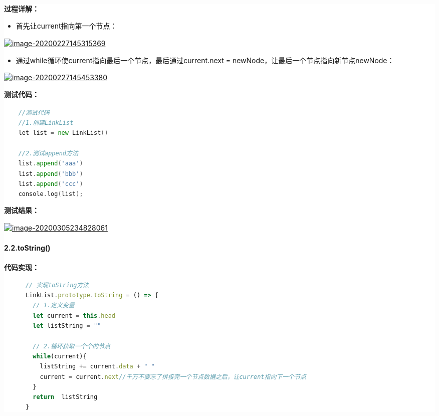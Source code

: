 **过程详解：**

- 首先让current指向第一个节点：

[![image-20200227145315369](https://gitee.com/ahuntsun/BlogImgs/raw/master/%E6%95%B0%E6%8D%AE%E7%BB%93%E6%9E%84%E4%B8%8E%E7%AE%97%E6%B3%95/%E5%8D%95%E5%90%91%E9%93%BE%E8%A1%A8/5.png)](https://gitee.com/ahuntsun/BlogImgs/raw/master/数据结构与算法/单向链表/5.png)



- 通过while循环使current指向最后一个节点，最后通过current.next = newNode，让最后一个节点指向新节点newNode：

[![image-20200227145453380](https://gitee.com/ahuntsun/BlogImgs/raw/master/%E6%95%B0%E6%8D%AE%E7%BB%93%E6%9E%84%E4%B8%8E%E7%AE%97%E6%B3%95/%E5%8D%95%E5%90%91%E9%93%BE%E8%A1%A8/6.png)](https://gitee.com/ahuntsun/BlogImgs/raw/master/数据结构与算法/单向链表/6.png)



**测试代码：**

```go
    //测试代码
    //1.创建LinkList
    let list = new LinkList()
    
    //2.测试append方法
    list.append('aaa')
    list.append('bbb')
    list.append('ccc')
    console.log(list);  
```

**测试结果：**

[![image-20200305234828061](https://gitee.com/ahuntsun/BlogImgs/raw/master/%E6%95%B0%E6%8D%AE%E7%BB%93%E6%9E%84%E4%B8%8E%E7%AE%97%E6%B3%95/%E5%8D%95%E5%90%91%E9%93%BE%E8%A1%A8/7.png)](https://gitee.com/ahuntsun/BlogImgs/raw/master/数据结构与算法/单向链表/7.png)



#### 2.2.toString()

**代码实现：**

```javascript
      // 实现toString方法
      LinkList.prototype.toString = () => {
        // 1.定义变量
        let current = this.head
        let listString = ""

        // 2.循环获取一个个的节点
        while(current){ 
          listString += current.data + " "
          current = current.next//千万不要忘了拼接完一个节点数据之后，让current指向下一个节点
        }
        return  listString
      }
```
